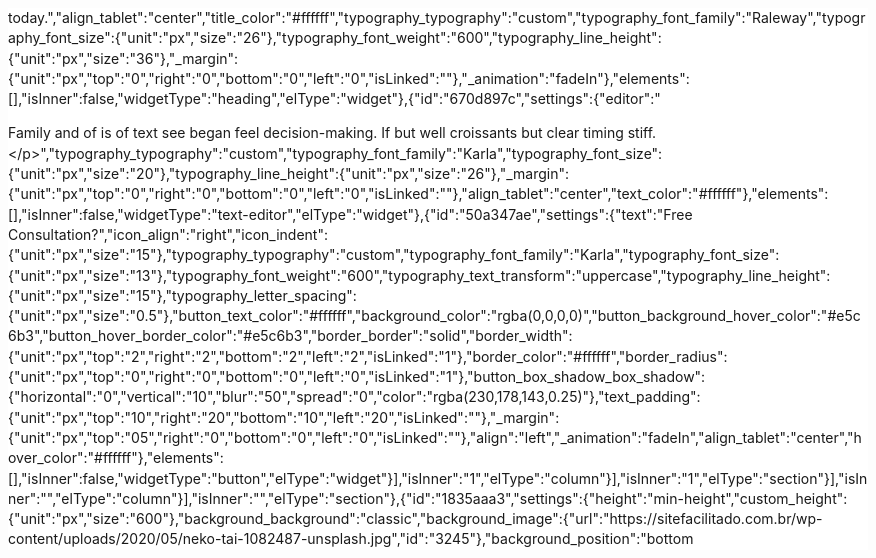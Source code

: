 today.","align_tablet":"center","title_color":"#ffffff","typography_typography":"custom","typography_font_family":"Raleway","typography_font_size":{"unit":"px","size":"26"},"typography_font_weight":"600","typography_line_height":{"unit":"px","size":"36"},"_margin":{"unit":"px","top":"0","right":"0","bottom":"0","left":"0","isLinked":""},"_animation":"fadeIn"},"elements":[],"isInner":false,"widgetType":"heading","elType":"widget"},{"id":"670d897c","settings":{"editor":"<p>Family and of is of text see began feel decision-making. If but well croissants but clear timing stiff.<\/p>","typography_typography":"custom","typography_font_family":"Karla","typography_font_size":{"unit":"px","size":"20"},"typography_line_height":{"unit":"px","size":"26"},"_margin":{"unit":"px","top":"0","right":"0","bottom":"0","left":"0","isLinked":""},"align_tablet":"center","text_color":"#ffffff"},"elements":[],"isInner":false,"widgetType":"text-editor","elType":"widget"},{"id":"50a347ae","settings":{"text":"Free Consultation?","icon_align":"right","icon_indent":{"unit":"px","size":"15"},"typography_typography":"custom","typography_font_family":"Karla","typography_font_size":{"unit":"px","size":"13"},"typography_font_weight":"600","typography_text_transform":"uppercase","typography_line_height":{"unit":"px","size":"15"},"typography_letter_spacing":{"unit":"px","size":"0.5"},"button_text_color":"#ffffff","background_color":"rgba(0,0,0,0)","button_background_hover_color":"#e5c6b3","button_hover_border_color":"#e5c6b3","border_border":"solid","border_width":{"unit":"px","top":"2","right":"2","bottom":"2","left":"2","isLinked":"1"},"border_color":"#ffffff","border_radius":{"unit":"px","top":"0","right":"0","bottom":"0","left":"0","isLinked":"1"},"button_box_shadow_box_shadow":{"horizontal":"0","vertical":"10","blur":"50","spread":"0","color":"rgba(230,178,143,0.25)"},"text_padding":{"unit":"px","top":"10","right":"20","bottom":"10","left":"20","isLinked":""},"_margin":{"unit":"px","top":"05","right":"0","bottom":"0","left":"0","isLinked":""},"align":"left","_animation":"fadeIn","align_tablet":"center","hover_color":"#ffffff"},"elements":[],"isInner":false,"widgetType":"button","elType":"widget"}],"isInner":"1","elType":"column"}],"isInner":"1","elType":"section"}],"isInner":"","elType":"column"}],"isInner":"","elType":"section"},{"id":"1835aaa3","settings":{"height":"min-height","custom_height":{"unit":"px","size":"600"},"background_background":"classic","background_image":{"url":"https:\/\/sitefacilitado.com.br\/wp-content\/uploads\/2020\/05\/neko-tai-1082487-unsplash.jpg","id":"3245"},"background_position":"bottom